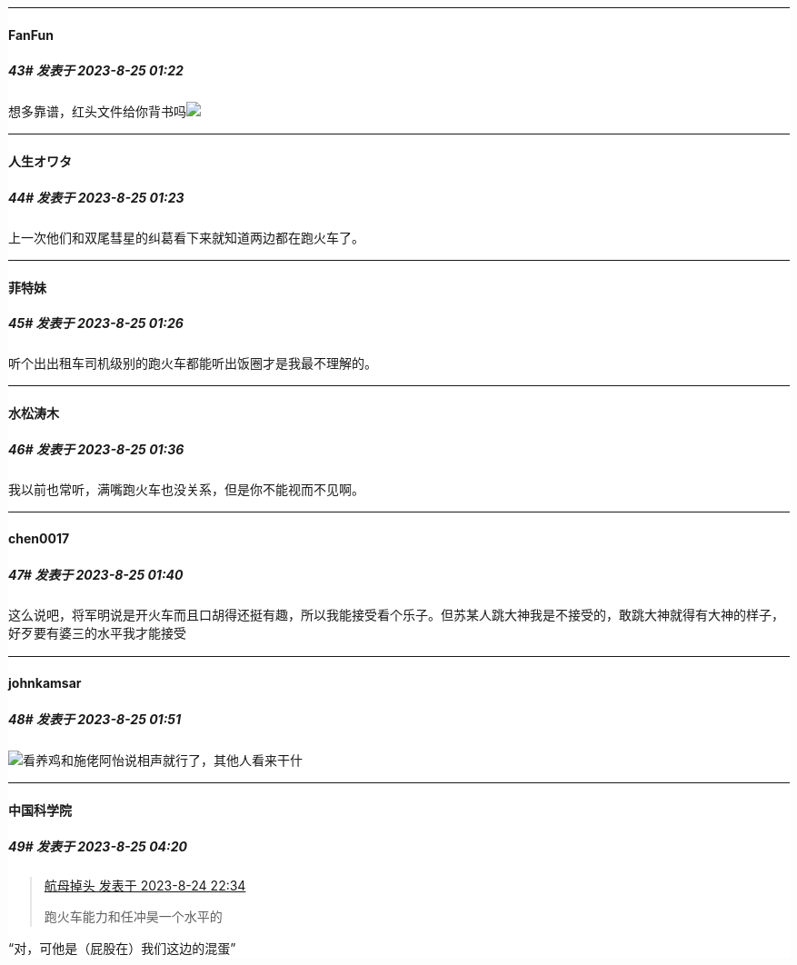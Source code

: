 *****

####  FanFun  
##### 43#       发表于 2023-8-25 01:22

想多靠谱，红头文件给你背书吗<img src="https://static.saraba1st.com/image/smiley/face2017/066.png" referrerpolicy="no-referrer">

*****

####  人生オワタ  
##### 44#       发表于 2023-8-25 01:23

上一次他们和双尾彗星的纠葛看下来就知道两边都在跑火车了。

*****

####  菲特妹  
##### 45#       发表于 2023-8-25 01:26

听个出出租车司机级别的跑火车都能听出饭圈才是我最不理解的。

*****

####  水松涛木  
##### 46#       发表于 2023-8-25 01:36

我以前也常听，满嘴跑火车也没关系，但是你不能视而不见啊。

*****

####  chen0017  
##### 47#       发表于 2023-8-25 01:40

这么说吧，将军明说是开火车而且口胡得还挺有趣，所以我能接受看个乐子。但苏某人跳大神我是不接受的，敢跳大神就得有大神的样子，好歹要有婆三的水平我才能接受

*****

####  johnkamsar  
##### 48#       发表于 2023-8-25 01:51

<img src="https://static.saraba1st.com/image/smiley/face2017/067.png" referrerpolicy="no-referrer">看养鸡和施佬阿怡说相声就行了，其他人看来干什

*****

####  中国科学院  
##### 49#       发表于 2023-8-25 04:20

<blockquote><a href="httphttps://bbs.saraba1st.com/2b/forum.php?mod=redirect&amp;goto=findpost&amp;pid=62154040&amp;ptid=2149819" target="_blank">航母掉头 发表于 2023-8-24 22:34</a>

跑火车能力和任冲昊一个水平的</blockquote>
“对，可他是（屁股在）我们这边的混蛋”
